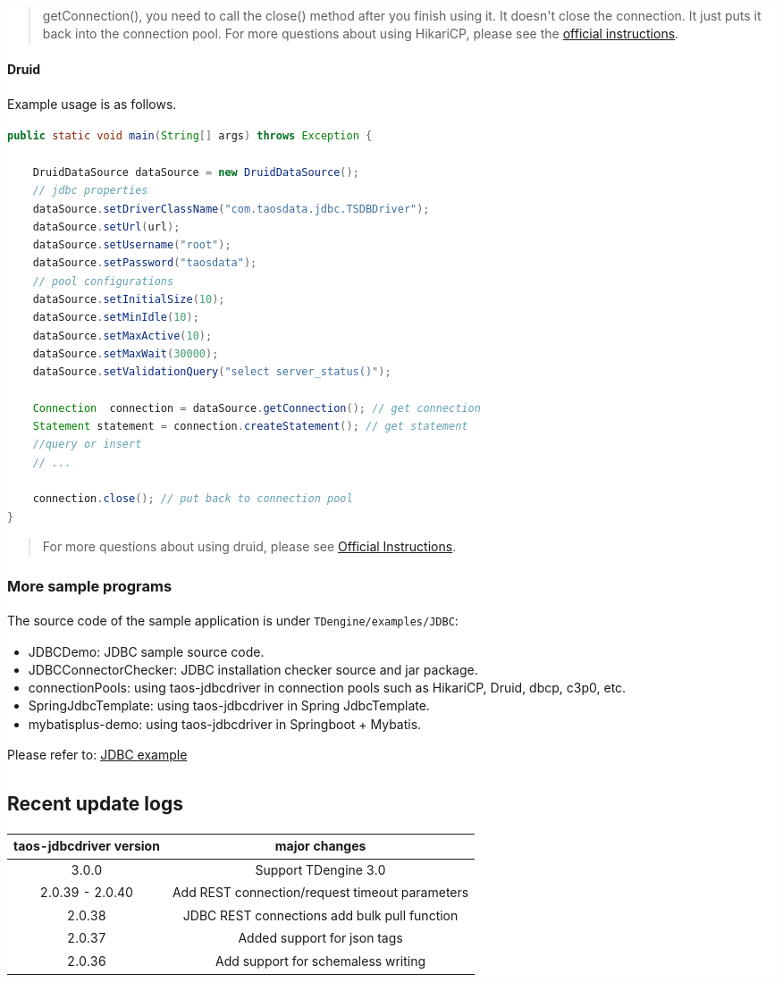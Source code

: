 > getConnection(), you need to call the close() method after you finish using it. It doesn't close the connection. It just puts it back into the connection pool.
> For more questions about using HikariCP, please see the [official instructions](https://github.com/brettwooldridge/HikariCP).

#### Druid

Example usage is as follows.

```java
public static void main(String[] args) throws Exception {

    DruidDataSource dataSource = new DruidDataSource();
    // jdbc properties
    dataSource.setDriverClassName("com.taosdata.jdbc.TSDBDriver");
    dataSource.setUrl(url);
    dataSource.setUsername("root");
    dataSource.setPassword("taosdata");
    // pool configurations
    dataSource.setInitialSize(10);
    dataSource.setMinIdle(10);
    dataSource.setMaxActive(10);
    dataSource.setMaxWait(30000);
    dataSource.setValidationQuery("select server_status()");

    Connection  connection = dataSource.getConnection(); // get connection
    Statement statement = connection.createStatement(); // get statement
    //query or insert
    // ...

    connection.close(); // put back to connection pool
}
```

> For more questions about using druid, please see [Official Instructions](https://github.com/alibaba/druid).

### More sample programs

The source code of the sample application is under `TDengine/examples/JDBC`:

- JDBCDemo: JDBC sample source code.
- JDBCConnectorChecker: JDBC installation checker source and jar package.
- connectionPools: using taos-jdbcdriver in connection pools such as HikariCP, Druid, dbcp, c3p0, etc.
- SpringJdbcTemplate: using taos-jdbcdriver in Spring JdbcTemplate.
- mybatisplus-demo: using taos-jdbcdriver in Springboot + Mybatis.

Please refer to: [JDBC example](https://github.com/taosdata/TDengine/tree/3.0/examples/JDBC)

## Recent update logs

| taos-jdbcdriver version |                 major changes                  |
|:-----------------------:|:----------------------------------------------:|
|          3.0.0          |              Support TDengine 3.0              |
|     2.0.39 - 2.0.40     | Add REST connection/request timeout parameters |
|         2.0.38          |  JDBC REST connections add bulk pull function  |
|         2.0.37          |          Added support for json tags           |
|         2.0.36          |       Add support for schemaless writing       |
